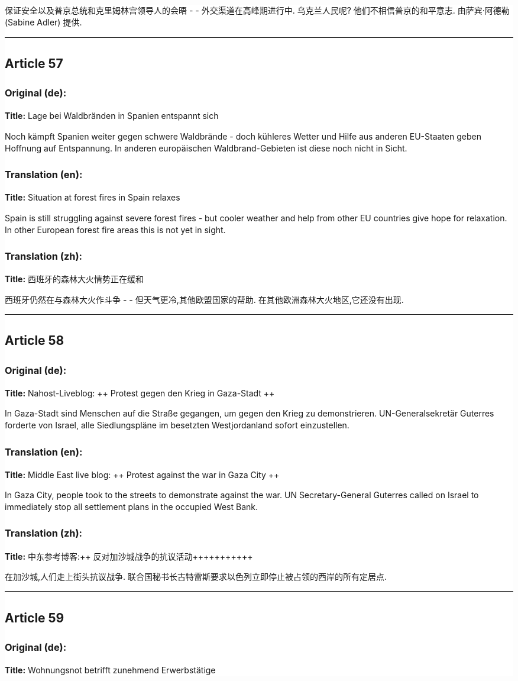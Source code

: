 保证安全以及普京总统和克里姆林宫领导人的会晤 - - 外交渠道在高峰期进行中. 乌克兰人民呢? 他们不相信普京的和平意志. 由萨宾·阿德勒 (Sabine Adler) 提供.

---

## Article 57
### Original (de):
**Title:** Lage bei Waldbränden in Spanien entspannt sich

Noch kämpft Spanien weiter gegen schwere Waldbrände - doch kühleres Wetter und Hilfe aus anderen EU-Staaten geben Hoffnung auf Entspannung. In anderen europäischen Waldbrand-Gebieten ist diese noch nicht in Sicht.

### Translation (en):
**Title:** Situation at forest fires in Spain relaxes

Spain is still struggling against severe forest fires - but cooler weather and help from other EU countries give hope for relaxation. In other European forest fire areas this is not yet in sight.

### Translation (zh):
**Title:** 西班牙的森林大火情势正在缓和

西班牙仍然在与森林大火作斗争 - - 但天气更冷,其他欧盟国家的帮助. 在其他欧洲森林大火地区,它还没有出现.

---

## Article 58
### Original (de):
**Title:** Nahost-Liveblog: ++ Protest gegen den Krieg in Gaza-Stadt ++

In Gaza-Stadt sind Menschen auf die Straße gegangen, um gegen den Krieg zu demonstrieren. UN-Generalsekretär Guterres forderte von Israel, alle Siedlungspläne im besetzten Westjordanland sofort einzustellen.

### Translation (en):
**Title:** Middle East live blog: ++ Protest against the war in Gaza City ++

In Gaza City, people took to the streets to demonstrate against the war. UN Secretary-General Guterres called on Israel to immediately stop all settlement plans in the occupied West Bank.

### Translation (zh):
**Title:** 中东参考博客:++ 反对加沙城战争的抗议活动+++++++++++

在加沙城,人们走上街头抗议战争. 联合国秘书长古特雷斯要求以色列立即停止被占领的西岸的所有定居点.

---

## Article 59
### Original (de):
**Title:** Wohnungsnot betrifft zunehmend Erwerbstätige
